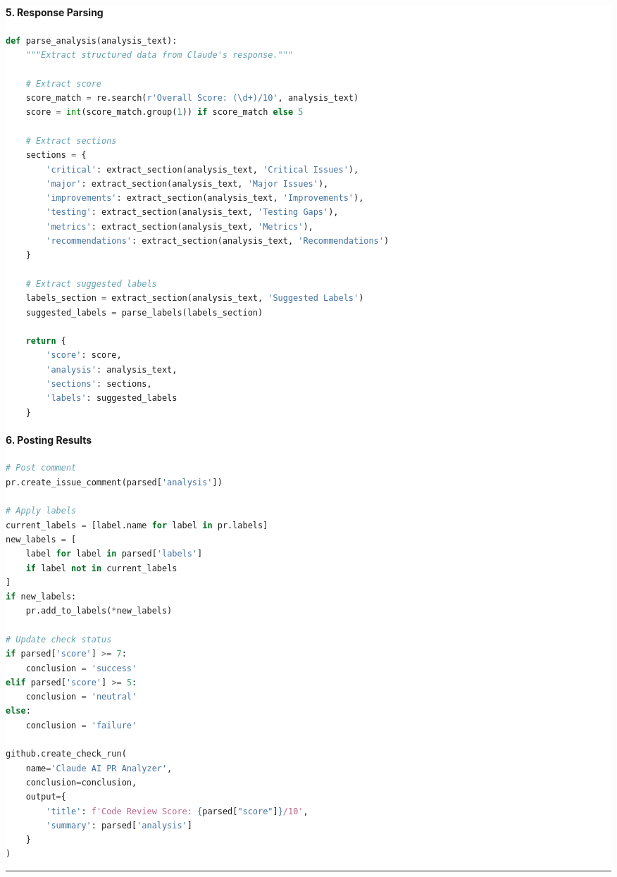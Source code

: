 #### 5. Response Parsing

```python
def parse_analysis(analysis_text):
    """Extract structured data from Claude's response."""

    # Extract score
    score_match = re.search(r'Overall Score: (\d+)/10', analysis_text)
    score = int(score_match.group(1)) if score_match else 5

    # Extract sections
    sections = {
        'critical': extract_section(analysis_text, 'Critical Issues'),
        'major': extract_section(analysis_text, 'Major Issues'),
        'improvements': extract_section(analysis_text, 'Improvements'),
        'testing': extract_section(analysis_text, 'Testing Gaps'),
        'metrics': extract_section(analysis_text, 'Metrics'),
        'recommendations': extract_section(analysis_text, 'Recommendations')
    }

    # Extract suggested labels
    labels_section = extract_section(analysis_text, 'Suggested Labels')
    suggested_labels = parse_labels(labels_section)

    return {
        'score': score,
        'analysis': analysis_text,
        'sections': sections,
        'labels': suggested_labels
    }
```

#### 6. Posting Results

```python
# Post comment
pr.create_issue_comment(parsed['analysis'])

# Apply labels
current_labels = [label.name for label in pr.labels]
new_labels = [
    label for label in parsed['labels']
    if label not in current_labels
]
if new_labels:
    pr.add_to_labels(*new_labels)

# Update check status
if parsed['score'] >= 7:
    conclusion = 'success'
elif parsed['score'] >= 5:
    conclusion = 'neutral'
else:
    conclusion = 'failure'

github.create_check_run(
    name='Claude AI PR Analyzer',
    conclusion=conclusion,
    output={
        'title': f'Code Review Score: {parsed["score"]}/10',
        'summary': parsed['analysis']
    }
)
```

---